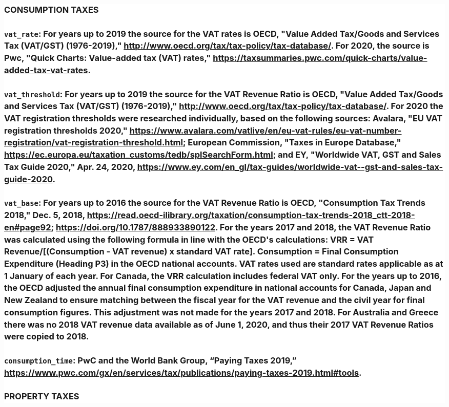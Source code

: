 
### **CONSUMPTION TAXES**

### `vat_rate`: For years up to 2019 the source for the VAT rates is OECD, "Value Added Tax/Goods and Services Tax (VAT/GST) (1976-2019)," http://www.oecd.org/tax/tax-policy/tax-database/. For 2020, the source is Pwc, "Quick Charts: Value-added tax (VAT) rates," https://taxsummaries.pwc.com/quick-charts/value-added-tax-vat-rates.

### `vat_threshold`: For years up to 2019 the source for the VAT Revenue Ratio is OECD, "Value Added Tax/Goods and Services Tax (VAT/GST) (1976-2019)," http://www.oecd.org/tax/tax-policy/tax-database/. For 2020 the VAT registration thresholds were researched individually, based on the following sources: Avalara, "EU VAT registration thresholds 2020," https://www.avalara.com/vatlive/en/eu-vat-rules/eu-vat-number-registration/vat-registration-threshold.html; European Commission, "Taxes in Europe Database," https://ec.europa.eu/taxation_customs/tedb/splSearchForm.html; and EY, "Worldwide VAT, GST and Sales Tax Guide 2020," Apr. 24, 2020, https://www.ey.com/en_gl/tax-guides/worldwide-vat--gst-and-sales-tax-guide-2020.

### `vat_base`: For years up to 2016 the source for the VAT Revenue Ratio is OECD, "Consumption Tax Trends 2018," Dec. 5, 2018, https://read.oecd-ilibrary.org/taxation/consumption-tax-trends-2018_ctt-2018-en#page92; https://doi.org/10.1787/888933890122. For the years 2017 and 2018, the VAT Revenue Ratio was calculated using the following formula in line with the OECD's calculations: VRR = VAT Revenue/[(Consumption - VAT revenue) x standard VAT rate]. Consumption = Final Consumption Expenditure (Heading P3) in the OECD national accounts. VAT rates used are standard rates applicable as at 1 January of each year. For Canada, the VRR calculation includes federal VAT only. For the years up to 2016, the OECD adjusted the annual final consumption expenditure in national accounts for Canada, Japan and New Zealand to ensure matching between the fiscal year for the VAT revenue and the civil year for final consumption figures. This adjustment was not made for the years 2017 and 2018. For Australia and Greece there was no 2018 VAT revenue data available as of June 1, 2020, and thus their 2017 VAT Revenue Ratios were copied to 2018.

### `consumption_time`: PwC and the World Bank Group, “Paying Taxes 2019,” https://www.pwc.com/gx/en/services/tax/publications/paying-taxes-2019.html#tools.


### **PROPERTY TAXES**
